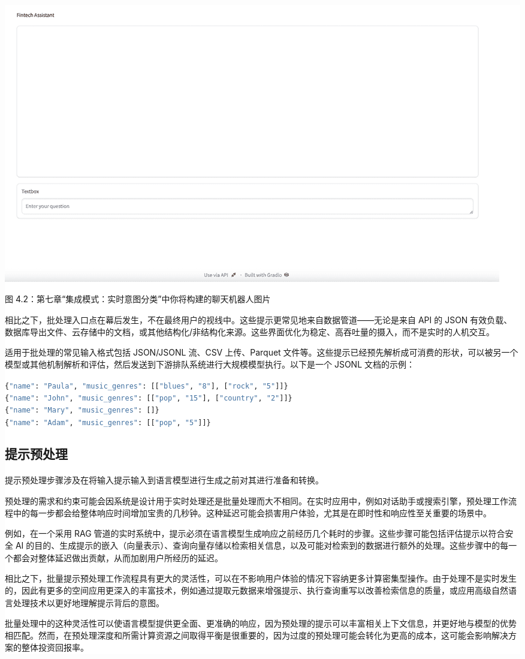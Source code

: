 ![图片](img/B22175_04_02.png)

图 4.2：第七章“集成模式：实时意图分类”中你将构建的聊天机器人图片

相比之下，批处理入口点在幕后发生，不在最终用户的视线中。这些提示更常见地来自数据管道——无论是来自 API 的 JSON 有效负载、数据库导出文件、云存储中的文档，或其他结构化/非结构化来源。这些界面优化为稳定、高吞吐量的摄入，而不是实时的人机交互。

适用于批处理的常见输入格式包括 JSON/JSONL 流、CSV 上传、Parquet 文件等。这些提示已经预先解析成可消费的形状，可以被另一个模型或其他机制解析和评估，然后发送到下游排队系统进行大规模模型执行。以下是一个 JSONL 文档的示例：

```py
{"name": "Paula", "music_genres": [["blues", "8"], ["rock", "5"]]}
{"name": "John", "music_genres": [["pop", "15"], ["country", "2"]]}
{"name": "Mary", "music_genres": []}
{"name": "Adam", "music_genres": [["pop", "5"]]} 
```

## 提示预处理

提示预处理步骤涉及在将输入提示输入到语言模型进行生成之前对其进行准备和转换。

预处理的需求和约束可能会因系统是设计用于实时处理还是批量处理而大不相同。在实时应用中，例如对话助手或搜索引擎，预处理工作流程中的每一步都会给整体响应时间增加宝贵的几秒钟。这种延迟可能会损害用户体验，尤其是在即时性和响应性至关重要的场景中。

例如，在一个采用 RAG 管道的实时系统中，提示必须在语言模型生成响应之前经历几个耗时的步骤。这些步骤可能包括评估提示以符合安全 AI 的目的、生成提示的嵌入（向量表示）、查询向量存储以检索相关信息，以及可能对检索到的数据进行额外的处理。这些步骤中的每一个都会对整体延迟做出贡献，从而加剧用户所经历的延迟。

相比之下，批量提示预处理工作流程具有更大的灵活性，可以在不影响用户体验的情况下容纳更多计算密集型操作。由于处理不是实时发生的，因此有更多的空间应用更深入的丰富技术，例如通过提取元数据来增强提示、执行查询重写以改善检索信息的质量，或应用高级自然语言处理技术以更好地理解提示背后的意图。

批量处理中的这种灵活性可以使语言模型提供更全面、更准确的响应，因为预处理的提示可以丰富相关上下文信息，并更好地与模型的优势相匹配。然而，在预处理深度和所需计算资源之间取得平衡是很重要的，因为过度的预处理可能会转化为更高的成本，这可能会影响解决方案的整体投资回报率。
